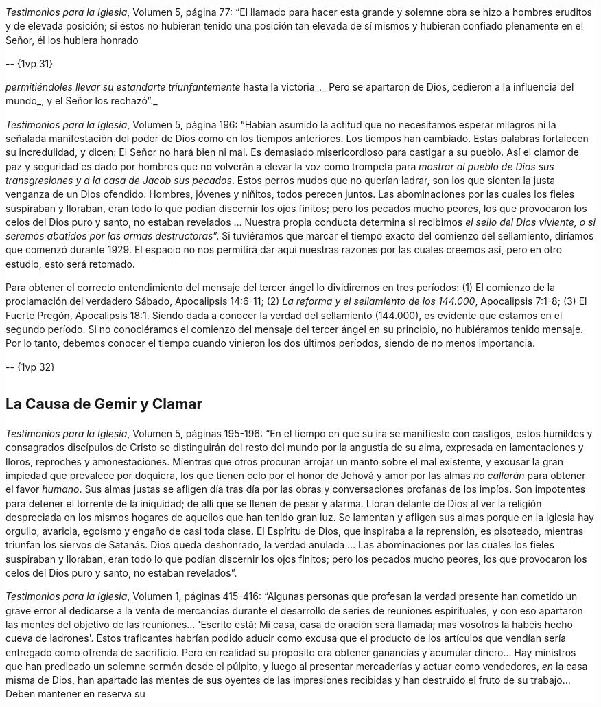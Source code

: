  _Testimonios para la Iglesia_, Volumen 5, página 77: “El llamado para hacer esta grande y solemne obra se hizo a hombres eruditos y de elevada posición; si éstos no hubieran tenido una posición tan elevada de sí mismos y hubieran confiado plenamente en el Señor, él los hubiera honrado

 -- {1vp 31}   
  
  _permitiéndoles llevar su estandarte triunfantemente_ hasta la victoria_._ Pero se apartaron de Dios, cedieron a la influencia del mundo_, y el Señor los rechazó”._

_Testimonios para la Iglesia_, Volumen 5, página 196: “Habían asumido la actitud que no necesitamos esperar milagros ni la señalada manifestación del poder de Dios como en los tiempos anteriores. Los tiempos han cambiado. Estas palabras fortalecen su incredulidad, y dicen: El Señor no hará bien ni mal. Es demasiado misericordioso para castigar a su pueblo. Así el clamor de paz y seguridad es dado por hombres que no volverán a elevar la voz como trompeta para _mostrar al pueblo de Dios sus transgresiones y a la casa de Jacob sus pecados_. Estos perros mudos que no querían ladrar, son los que sienten la justa venganza de un Dios ofendido. Hombres, jóvenes y niñitos, todos perecen juntos. Las abominaciones por las cuales los fieles suspiraban y lloraban, eran todo lo que podían discernir los ojos finitos; pero los pecados mucho peores, los que provocaron los celos del Dios puro y santo, no estaban revelados … Nuestra propia conducta determina si recibimos _el sello del Dios viviente, o si seremos abatidos por las armas destructoras_”. Si tuviéramos que marcar el tiempo exacto del comienzo del sellamiento, diríamos que comenzó durante 1929. El espacio no nos permitirá dar aquí nuestras razones por las cuales creemos así, pero en otro estudio, esto será retomado.

 Para obtener el correcto entendimiento del mensaje del tercer ángel lo dividiremos en tres períodos: (1) El comienzo de la proclamación del verdadero Sábado, Apocalipsis 14:6-11; (2) _La reforma y el sellamiento de los 144.000_, Apocalipsis 7:1-8; (3) El Fuerte Pregón, Apocalipsis 18:1. Siendo dada a conocer la verdad del sellamiento (144.000), es evidente que estamos en el segundo período. Si no conociéramos el comienzo del mensaje del tercer ángel en su principio, no hubiéramos tenido mensaje. Por lo tanto, debemos conocer el tiempo cuando vinieron los dos últimos períodos, siendo de no menos importancia.

 -- {1vp 32}   
  
  **La Causa de Gemir y Clamar**
------------------------------

 _Testimonios para la Iglesia_, Volumen 5, páginas 195-196: “En el tiempo en que su ira se manifieste con castigos, estos humildes y consagrados discípulos de Cristo se distinguirán del resto del mundo por la angustia de su alma, expresada en lamentaciones y lloros, reproches y amonestaciones. Mientras que otros procuran arrojar un manto sobre el mal existente, y excusar la gran impiedad que prevalece por doquiera, los que tienen celo por el honor de Jehová y amor por las almas _no callarán_ para obtener el favor _humano_. Sus almas justas se afligen día tras día por las obras y conversaciones profanas de los impíos. Son impotentes para detener el torrente de la iniquidad; de allí que se llenen de pesar y alarma. Lloran delante de Dios al ver la religión despreciada en los mismos hogares de aquellos que han tenido gran luz. Se lamentan y afligen sus almas porque en la iglesia hay orgullo, avaricia, egoísmo y engaño de casi toda clase. El Espíritu de Dios, que inspiraba a la reprensión, es pisoteado, mientras triunfan los siervos de Satanás. Dios queda deshonrado, la verdad anulada … Las abominaciones por las cuales los fieles suspiraban y lloraban, eran todo lo que podían discernir los ojos finitos; pero los pecados mucho peores, los que provocaron los celos del Dios puro y santo, no estaban revelados”.

 _Testimonios para la Iglesia_, Volumen 1, páginas 415-416: “Algunas personas que profesan la verdad presente han cometido un grave error al dedicarse a la venta de mercancías durante el desarro­llo de series de reuniones espirituales, y con eso apartaron las mentes del objetivo de las reuniones… 'Escrito está: Mi casa, casa de oración será llamada; mas vosotros la habéis hecho cueva de ladrones'. Estos traficantes habrían podido aducir como excusa que el producto de los artículos que vendían sería entregado como ofrenda de sacrificio. Pero en realidad su propósito era obtener ganancias y acumular dinero… Hay ministros que han predicado un solemne sermón desde el púlpito, y luego al presentar mercaderías y actuar como vendedores, _en_ la casa misma de Dios, han apartado las mentes de sus oyentes de las impresiones recibidas y han destruido el fruto de su trabajo… Deben mantener en reserva su
